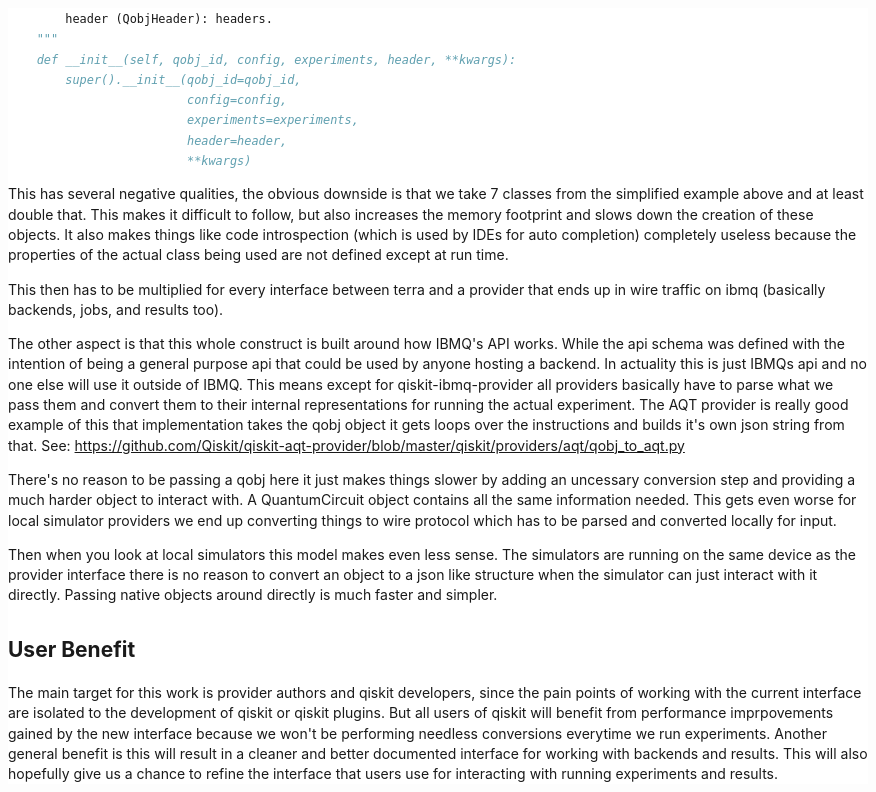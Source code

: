```python
        header (QobjHeader): headers.
    """
    def __init__(self, qobj_id, config, experiments, header, **kwargs):
        super().__init__(qobj_id=qobj_id,
                         config=config,
                         experiments=experiments,
                         header=header,
                         **kwargs)
```

This has several negative qualities, the obvious downside is that we take
7 classes from the simplified example above and at least double that. This makes
it difficult to follow, but also increases the memory footprint and slows down
the creation of these objects. It also makes things like code introspection
(which is used by IDEs for auto completion) completely useless because the
properties of the actual class being used are not defined except at run time.

This then has to be multiplied for every interface between terra and a provider
that ends up in wire traffic on ibmq (basically backends, jobs, and results
too).

The other aspect is that this whole construct is built around how IBMQ's API
works. While the api schema was defined with the intention of being a general
purpose api that could be used by anyone hosting a backend. In actuality
this is just IBMQs api and no one else will use it outside of IBMQ. This means
except for qiskit-ibmq-provider all providers basically have to parse what we
pass them and convert them to their internal representations for running the
actual experiment. The AQT provider is really good example of this that
implementation takes the qobj object it gets loops over the instructions and
builds it's own json string from that. See:
https://github.com/Qiskit/qiskit-aqt-provider/blob/master/qiskit/providers/aqt/qobj_to_aqt.py

There's no reason to be passing a qobj here it just makes things slower by adding
an uncessary conversion step and providing a much harder object to interact with.
A QuantumCircuit object contains all the same information needed. This gets even
worse for local simulator providers we end up converting things to wire protocol
which has to be parsed and converted locally for input. 

Then when you look at local simulators this model makes even less sense.
The simulators are running on the same device as the provider interface there
is no reason to convert an object to a json like structure when the simulator
can just interact with it directly. Passing native objects around directly is
much faster and simpler.

## User Benefit
The main target for this work is provider authors and qiskit developers,
since the pain points of working with the current interface are isolated
to the development of qiskit or qiskit plugins. But all users of qiskit
will benefit from performance imprpovements gained by the new interface
because we won't be performing needless conversions everytime we run
experiments. Another general benefit is this will result in a cleaner and
better documented interface for working with backends and results. This will
also hopefully give us a chance to refine the interface that users use for
interacting with running experiments and results.
